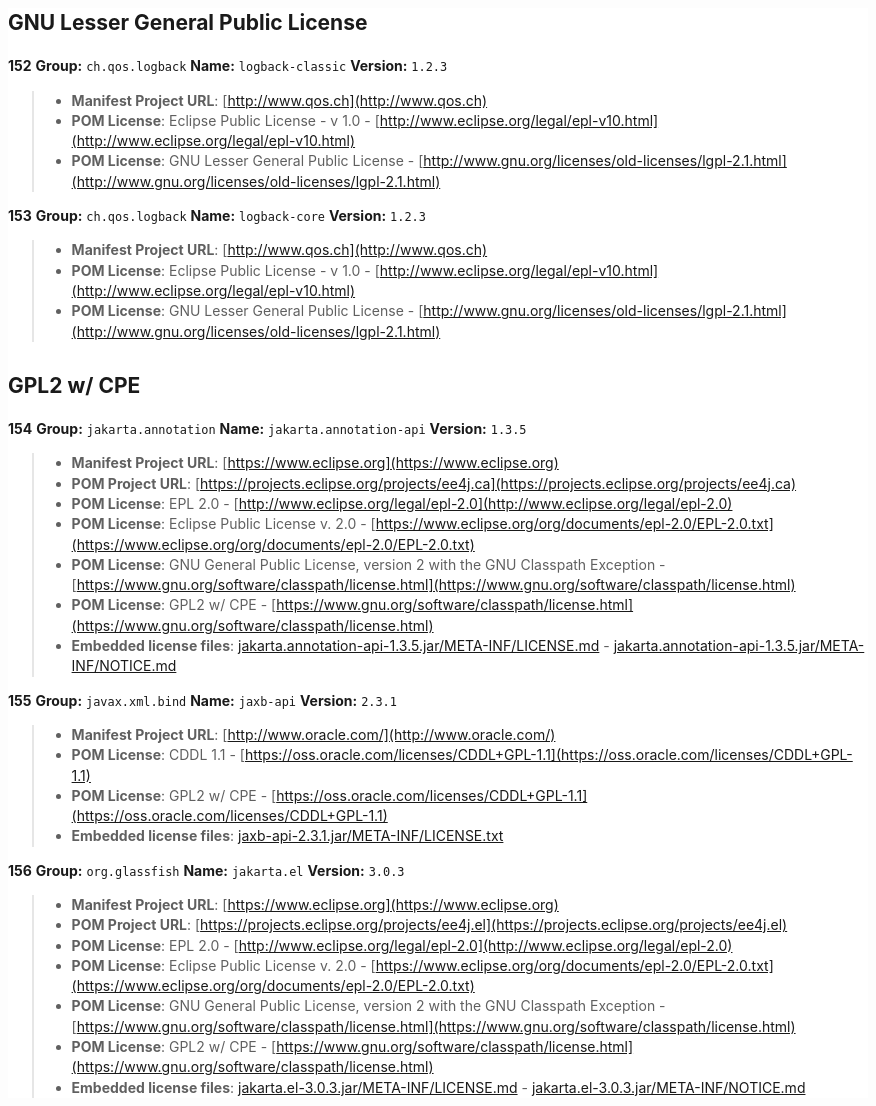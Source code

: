 ## GNU Lesser General Public License

**152** **Group:** `ch.qos.logback` **Name:** `logback-classic` **Version:** `1.2.3` 
> - **Manifest Project URL**: [http://www.qos.ch](http://www.qos.ch)
> - **POM License**: Eclipse Public License - v 1.0 - [http://www.eclipse.org/legal/epl-v10.html](http://www.eclipse.org/legal/epl-v10.html)
> - **POM License**: GNU Lesser General Public License - [http://www.gnu.org/licenses/old-licenses/lgpl-2.1.html](http://www.gnu.org/licenses/old-licenses/lgpl-2.1.html)

**153** **Group:** `ch.qos.logback` **Name:** `logback-core` **Version:** `1.2.3` 
> - **Manifest Project URL**: [http://www.qos.ch](http://www.qos.ch)
> - **POM License**: Eclipse Public License - v 1.0 - [http://www.eclipse.org/legal/epl-v10.html](http://www.eclipse.org/legal/epl-v10.html)
> - **POM License**: GNU Lesser General Public License - [http://www.gnu.org/licenses/old-licenses/lgpl-2.1.html](http://www.gnu.org/licenses/old-licenses/lgpl-2.1.html)

## GPL2 w/ CPE

**154** **Group:** `jakarta.annotation` **Name:** `jakarta.annotation-api` **Version:** `1.3.5` 
> - **Manifest Project URL**: [https://www.eclipse.org](https://www.eclipse.org)
> - **POM Project URL**: [https://projects.eclipse.org/projects/ee4j.ca](https://projects.eclipse.org/projects/ee4j.ca)
> - **POM License**: EPL 2.0 - [http://www.eclipse.org/legal/epl-2.0](http://www.eclipse.org/legal/epl-2.0)
> - **POM License**: Eclipse Public License v. 2.0 - [https://www.eclipse.org/org/documents/epl-2.0/EPL-2.0.txt](https://www.eclipse.org/org/documents/epl-2.0/EPL-2.0.txt)
> - **POM License**: GNU General Public License, version 2 with the GNU Classpath Exception - [https://www.gnu.org/software/classpath/license.html](https://www.gnu.org/software/classpath/license.html)
> - **POM License**: GPL2 w/ CPE - [https://www.gnu.org/software/classpath/license.html](https://www.gnu.org/software/classpath/license.html)
> - **Embedded license files**: [jakarta.annotation-api-1.3.5.jar/META-INF/LICENSE.md](jakarta.annotation-api-1.3.5.jar/META-INF/LICENSE.md) 
    - [jakarta.annotation-api-1.3.5.jar/META-INF/NOTICE.md](jakarta.annotation-api-1.3.5.jar/META-INF/NOTICE.md)

**155** **Group:** `javax.xml.bind` **Name:** `jaxb-api` **Version:** `2.3.1` 
> - **Manifest Project URL**: [http://www.oracle.com/](http://www.oracle.com/)
> - **POM License**: CDDL 1.1 - [https://oss.oracle.com/licenses/CDDL+GPL-1.1](https://oss.oracle.com/licenses/CDDL+GPL-1.1)
> - **POM License**: GPL2 w/ CPE - [https://oss.oracle.com/licenses/CDDL+GPL-1.1](https://oss.oracle.com/licenses/CDDL+GPL-1.1)
> - **Embedded license files**: [jaxb-api-2.3.1.jar/META-INF/LICENSE.txt](jaxb-api-2.3.1.jar/META-INF/LICENSE.txt)

**156** **Group:** `org.glassfish` **Name:** `jakarta.el` **Version:** `3.0.3` 
> - **Manifest Project URL**: [https://www.eclipse.org](https://www.eclipse.org)
> - **POM Project URL**: [https://projects.eclipse.org/projects/ee4j.el](https://projects.eclipse.org/projects/ee4j.el)
> - **POM License**: EPL 2.0 - [http://www.eclipse.org/legal/epl-2.0](http://www.eclipse.org/legal/epl-2.0)
> - **POM License**: Eclipse Public License v. 2.0 - [https://www.eclipse.org/org/documents/epl-2.0/EPL-2.0.txt](https://www.eclipse.org/org/documents/epl-2.0/EPL-2.0.txt)
> - **POM License**: GNU General Public License, version 2 with the GNU Classpath Exception - [https://www.gnu.org/software/classpath/license.html](https://www.gnu.org/software/classpath/license.html)
> - **POM License**: GPL2 w/ CPE - [https://www.gnu.org/software/classpath/license.html](https://www.gnu.org/software/classpath/license.html)
> - **Embedded license files**: [jakarta.el-3.0.3.jar/META-INF/LICENSE.md](jakarta.el-3.0.3.jar/META-INF/LICENSE.md) 
    - [jakarta.el-3.0.3.jar/META-INF/NOTICE.md](jakarta.el-3.0.3.jar/META-INF/NOTICE.md)
